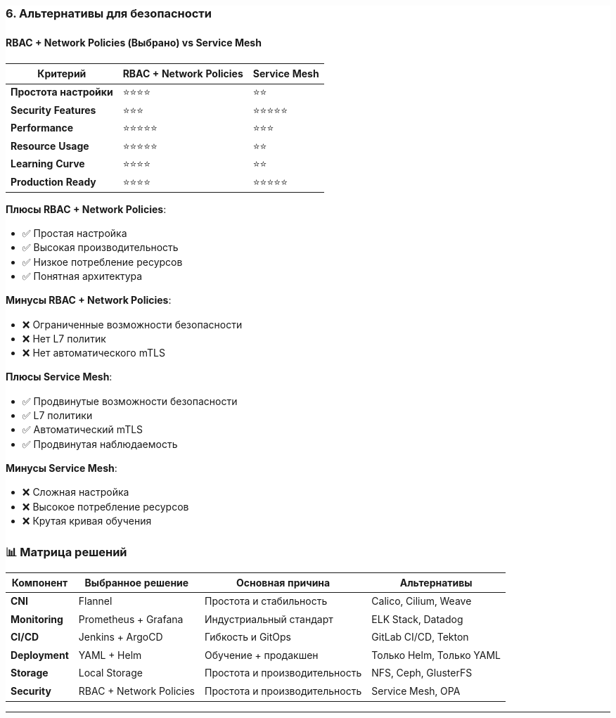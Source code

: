 ### 6. **Альтернативы для безопасности**

#### RBAC + Network Policies (Выбрано) vs Service Mesh

| Критерий | RBAC + Network Policies | Service Mesh |
|----------|------------------------|--------------|
| **Простота настройки** | ⭐⭐⭐⭐ | ⭐⭐ |
| **Security Features** | ⭐⭐⭐ | ⭐⭐⭐⭐⭐ |
| **Performance** | ⭐⭐⭐⭐⭐ | ⭐⭐⭐ |
| **Resource Usage** | ⭐⭐⭐⭐⭐ | ⭐⭐ |
| **Learning Curve** | ⭐⭐⭐⭐ | ⭐⭐ |
| **Production Ready** | ⭐⭐⭐⭐ | ⭐⭐⭐⭐⭐ |

**Плюсы RBAC + Network Policies**:
- ✅ Простая настройка
- ✅ Высокая производительность
- ✅ Низкое потребление ресурсов
- ✅ Понятная архитектура

**Минусы RBAC + Network Policies**:
- ❌ Ограниченные возможности безопасности
- ❌ Нет L7 политик
- ❌ Нет автоматического mTLS

**Плюсы Service Mesh**:
- ✅ Продвинутые возможности безопасности
- ✅ L7 политики
- ✅ Автоматический mTLS
- ✅ Продвинутая наблюдаемость

**Минусы Service Mesh**:
- ❌ Сложная настройка
- ❌ Высокое потребление ресурсов
- ❌ Крутая кривая обучения

### 📊 Матрица решений

| Компонент | Выбранное решение | Основная причина | Альтернативы |
|-----------|------------------|------------------|--------------|
| **CNI** | Flannel | Простота и стабильность | Calico, Cilium, Weave |
| **Monitoring** | Prometheus + Grafana | Индустриальный стандарт | ELK Stack, Datadog |
| **CI/CD** | Jenkins + ArgoCD | Гибкость и GitOps | GitLab CI/CD, Tekton |
| **Deployment** | YAML + Helm | Обучение + продакшен | Только Helm, Только YAML |
| **Storage** | Local Storage | Простота и производительность | NFS, Ceph, GlusterFS |
| **Security** | RBAC + Network Policies | Простота и производительность | Service Mesh, OPA |

---